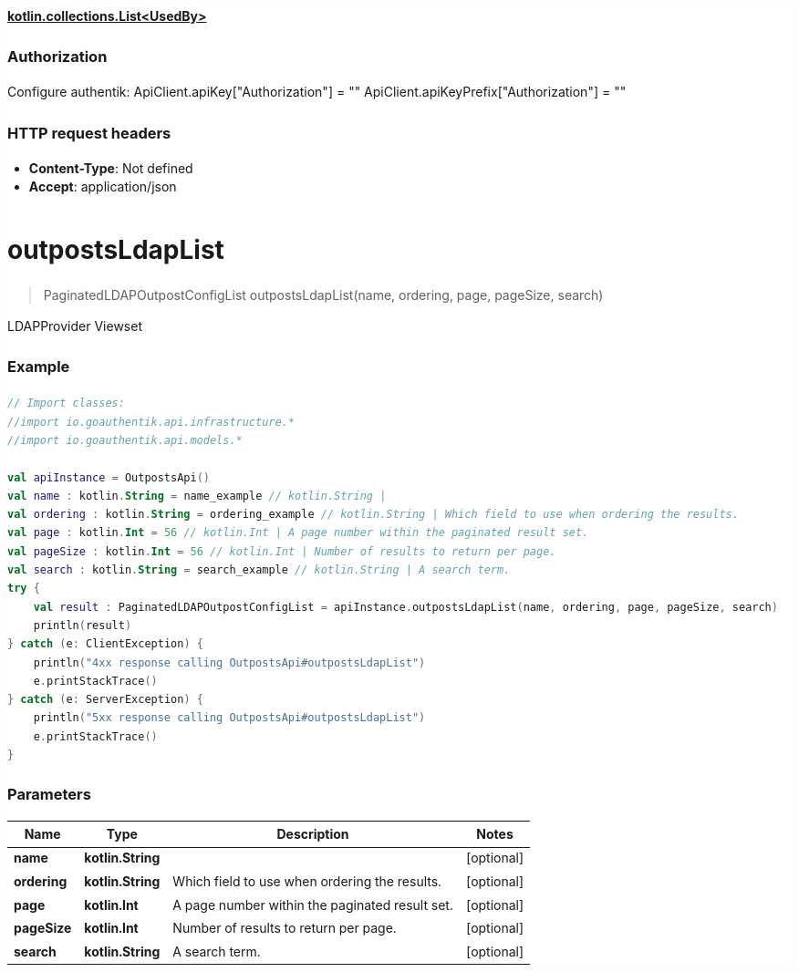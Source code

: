 [**kotlin.collections.List&lt;UsedBy&gt;**](UsedBy.md)

### Authorization


Configure authentik:
    ApiClient.apiKey["Authorization"] = ""
    ApiClient.apiKeyPrefix["Authorization"] = ""

### HTTP request headers

 - **Content-Type**: Not defined
 - **Accept**: application/json

<a name="outpostsLdapList"></a>
# **outpostsLdapList**
> PaginatedLDAPOutpostConfigList outpostsLdapList(name, ordering, page, pageSize, search)



LDAPProvider Viewset

### Example
```kotlin
// Import classes:
//import io.goauthentik.api.infrastructure.*
//import io.goauthentik.api.models.*

val apiInstance = OutpostsApi()
val name : kotlin.String = name_example // kotlin.String | 
val ordering : kotlin.String = ordering_example // kotlin.String | Which field to use when ordering the results.
val page : kotlin.Int = 56 // kotlin.Int | A page number within the paginated result set.
val pageSize : kotlin.Int = 56 // kotlin.Int | Number of results to return per page.
val search : kotlin.String = search_example // kotlin.String | A search term.
try {
    val result : PaginatedLDAPOutpostConfigList = apiInstance.outpostsLdapList(name, ordering, page, pageSize, search)
    println(result)
} catch (e: ClientException) {
    println("4xx response calling OutpostsApi#outpostsLdapList")
    e.printStackTrace()
} catch (e: ServerException) {
    println("5xx response calling OutpostsApi#outpostsLdapList")
    e.printStackTrace()
}
```

### Parameters

Name | Type | Description  | Notes
------------- | ------------- | ------------- | -------------
 **name** | **kotlin.String**|  | [optional]
 **ordering** | **kotlin.String**| Which field to use when ordering the results. | [optional]
 **page** | **kotlin.Int**| A page number within the paginated result set. | [optional]
 **pageSize** | **kotlin.Int**| Number of results to return per page. | [optional]
 **search** | **kotlin.String**| A search term. | [optional]
